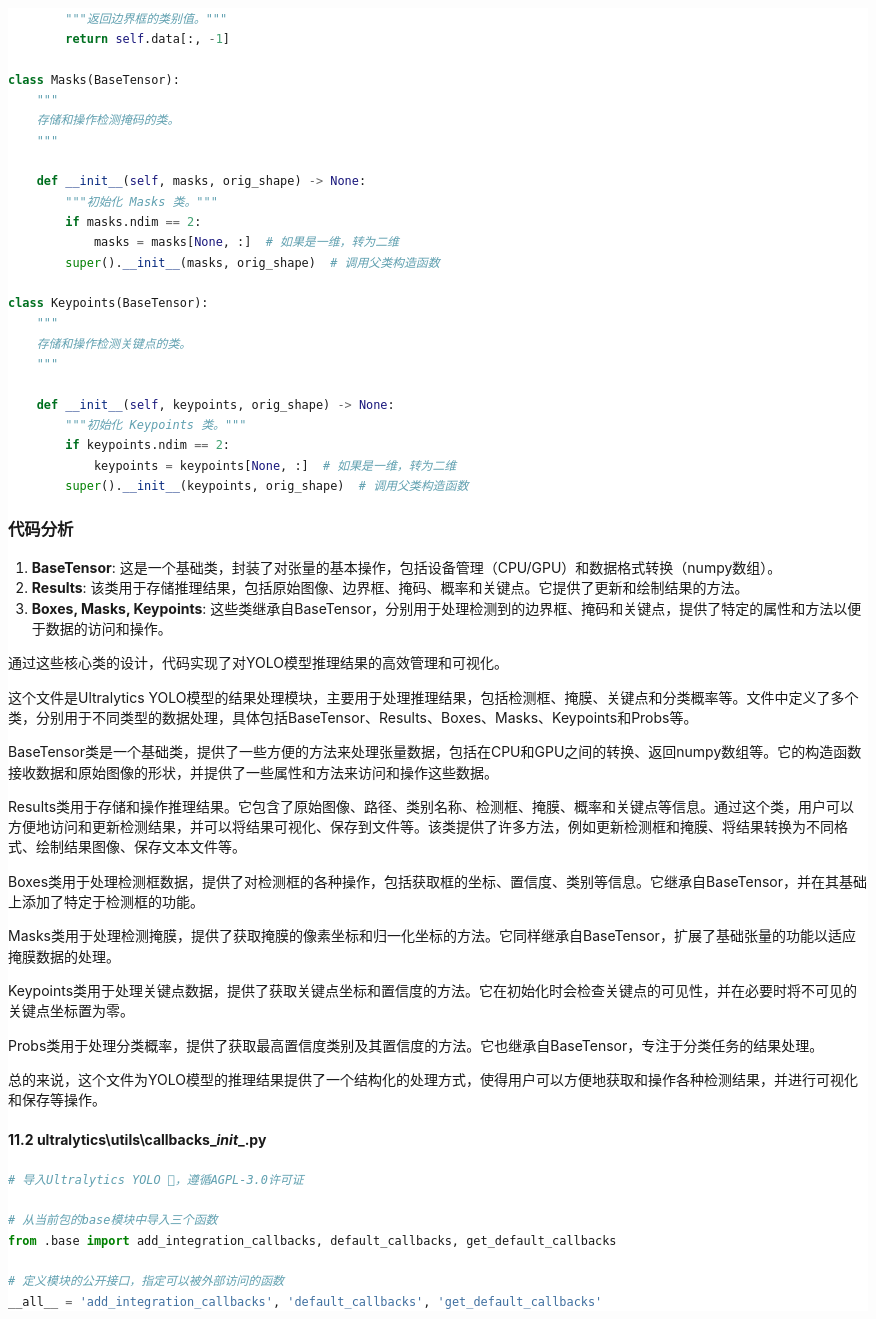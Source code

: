```python
        """返回边界框的类别值。"""
        return self.data[:, -1]

class Masks(BaseTensor):
    """
    存储和操作检测掩码的类。
    """

    def __init__(self, masks, orig_shape) -> None:
        """初始化 Masks 类。"""
        if masks.ndim == 2:
            masks = masks[None, :]  # 如果是一维，转为二维
        super().__init__(masks, orig_shape)  # 调用父类构造函数

class Keypoints(BaseTensor):
    """
    存储和操作检测关键点的类。
    """

    def __init__(self, keypoints, orig_shape) -> None:
        """初始化 Keypoints 类。"""
        if keypoints.ndim == 2:
            keypoints = keypoints[None, :]  # 如果是一维，转为二维
        super().__init__(keypoints, orig_shape)  # 调用父类构造函数
```

### 代码分析
1. **BaseTensor**: 这是一个基础类，封装了对张量的基本操作，包括设备管理（CPU/GPU）和数据格式转换（numpy数组）。
2. **Results**: 该类用于存储推理结果，包括原始图像、边界框、掩码、概率和关键点。它提供了更新和绘制结果的方法。
3. **Boxes, Masks, Keypoints**: 这些类继承自BaseTensor，分别用于处理检测到的边界框、掩码和关键点，提供了特定的属性和方法以便于数据的访问和操作。

通过这些核心类的设计，代码实现了对YOLO模型推理结果的高效管理和可视化。

这个文件是Ultralytics YOLO模型的结果处理模块，主要用于处理推理结果，包括检测框、掩膜、关键点和分类概率等。文件中定义了多个类，分别用于不同类型的数据处理，具体包括BaseTensor、Results、Boxes、Masks、Keypoints和Probs等。

BaseTensor类是一个基础类，提供了一些方便的方法来处理张量数据，包括在CPU和GPU之间的转换、返回numpy数组等。它的构造函数接收数据和原始图像的形状，并提供了一些属性和方法来访问和操作这些数据。

Results类用于存储和操作推理结果。它包含了原始图像、路径、类别名称、检测框、掩膜、概率和关键点等信息。通过这个类，用户可以方便地访问和更新检测结果，并可以将结果可视化、保存到文件等。该类提供了许多方法，例如更新检测框和掩膜、将结果转换为不同格式、绘制结果图像、保存文本文件等。

Boxes类用于处理检测框数据，提供了对检测框的各种操作，包括获取框的坐标、置信度、类别等信息。它继承自BaseTensor，并在其基础上添加了特定于检测框的功能。

Masks类用于处理检测掩膜，提供了获取掩膜的像素坐标和归一化坐标的方法。它同样继承自BaseTensor，扩展了基础张量的功能以适应掩膜数据的处理。

Keypoints类用于处理关键点数据，提供了获取关键点坐标和置信度的方法。它在初始化时会检查关键点的可见性，并在必要时将不可见的关键点坐标置为零。

Probs类用于处理分类概率，提供了获取最高置信度类别及其置信度的方法。它也继承自BaseTensor，专注于分类任务的结果处理。

总的来说，这个文件为YOLO模型的推理结果提供了一个结构化的处理方式，使得用户可以方便地获取和操作各种检测结果，并进行可视化和保存等操作。

#### 11.2 ultralytics\utils\callbacks\__init__.py

```python
# 导入Ultralytics YOLO 🚀，遵循AGPL-3.0许可证

# 从当前包的base模块中导入三个函数
from .base import add_integration_callbacks, default_callbacks, get_default_callbacks

# 定义模块的公开接口，指定可以被外部访问的函数
__all__ = 'add_integration_callbacks', 'default_callbacks', 'get_default_callbacks'
```
